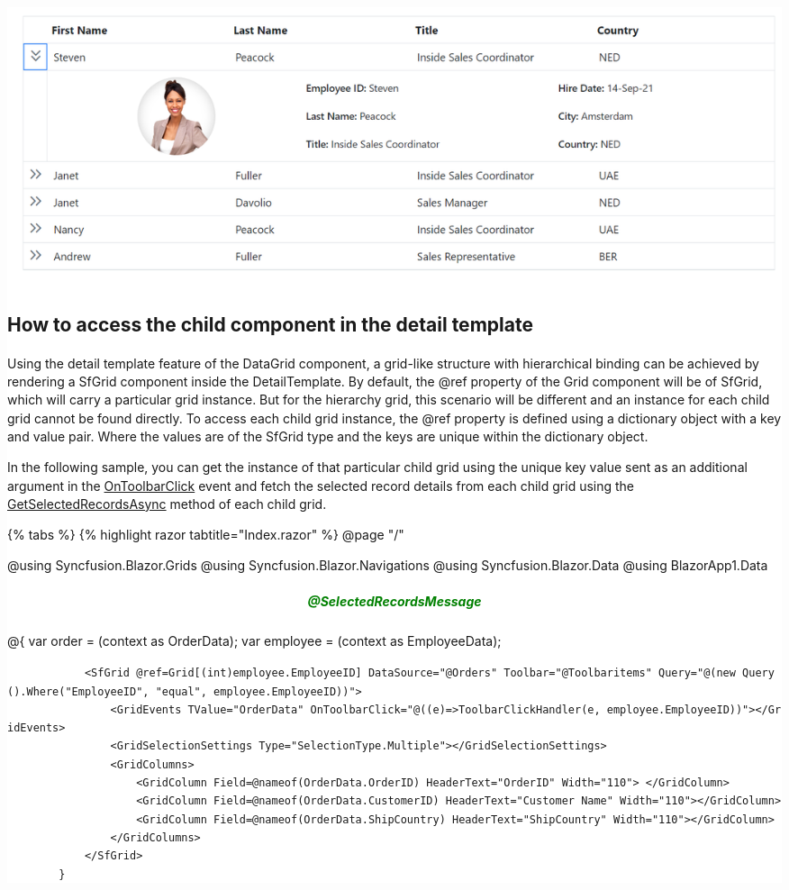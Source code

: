 ![Blazor DataGrid with customized Detail Template icon ](./images/blazor-datagrid-detail-template-customizeicon.png)

## How to access the child component in the detail template

Using the detail template feature of the DataGrid component, a grid-like structure with hierarchical binding can be achieved by rendering a SfGrid component inside the DetailTemplate. By default, the @ref property of the Grid component will be of SfGrid<T>, which will carry a particular grid instance. But for the hierarchy grid, this scenario will be different and an instance for each child grid cannot be found directly. To access each child grid instance, the @ref property is defined using a dictionary object with a key and value pair. Where the values are of the SfGrid<T> type and the keys are unique within the dictionary object.

In the following sample, you can get the instance of that particular child grid using the unique key value sent as an additional argument in the [OnToolbarClick](https://help.syncfusion.com/cr/blazor/Syncfusion.Blazor.Grids.GridEvents-1.html#Syncfusion_Blazor_Grids_GridEvents_1_OnToolbarClick) event and fetch the selected record details from each child grid using the [GetSelectedRecordsAsync](https://help.syncfusion.com/cr/blazor/Syncfusion.Blazor.Grids.SfGrid-1.html#Syncfusion_Blazor_Grids_SfGrid_1_GetSelectedRecordsAsync) method of each child grid.

{% tabs %}
{% highlight razor tabtitle="Index.razor" %}
@page "/"

@using Syncfusion.Blazor.Grids
@using Syncfusion.Blazor.Navigations
@using Syncfusion.Blazor.Data
@using BlazorApp1.Data

<h5 style="text-align:center;color:green">@SelectedRecordsMessage</h5> 

<SfGrid DataSource="@Employees">
    <GridTemplates>
        <DetailTemplate>
            @{
                var order = (context as OrderData);
                var employee = (context as EmployeeData);

                <SfGrid @ref=Grid[(int)employee.EmployeeID] DataSource="@Orders" Toolbar="@Toolbaritems" Query="@(new Query().Where("EmployeeID", "equal", employee.EmployeeID))">
                    <GridEvents TValue="OrderData" OnToolbarClick="@((e)=>ToolbarClickHandler(e, employee.EmployeeID))"></GridEvents>
                    <GridSelectionSettings Type="SelectionType.Multiple"></GridSelectionSettings>
                    <GridColumns>
                        <GridColumn Field=@nameof(OrderData.OrderID) HeaderText="OrderID" Width="110"> </GridColumn>
                        <GridColumn Field=@nameof(OrderData.CustomerID) HeaderText="Customer Name" Width="110"></GridColumn>
                        <GridColumn Field=@nameof(OrderData.ShipCountry) HeaderText="ShipCountry" Width="110"></GridColumn>
                    </GridColumns>
                </SfGrid>
            }